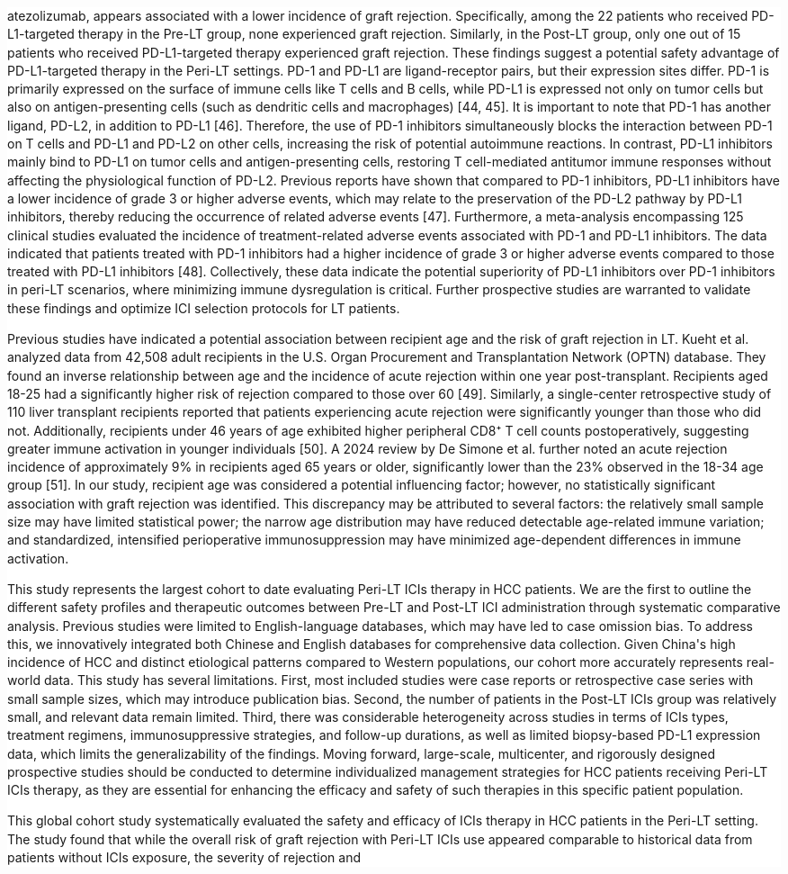 atezolizumab, appears associated with a lower incidence of graft rejection. Specifically, among the 22 patients who received PD-L1-targeted therapy in the Pre-LT group, none experienced graft rejection. Similarly, in the Post-LT group, only one out of 15 patients who received PD-L1-targeted therapy experienced graft rejection. These findings suggest a potential safety advantage of PD-L1-targeted therapy in the Peri-LT settings. PD-1 and PD-L1 are ligand-receptor pairs, but their expression sites differ. PD-1 is primarily expressed on the surface of immune cells like T cells and B cells, while PD-L1 is expressed not only on tumor cells but also on antigen-presenting cells (such as dendritic cells and macrophages) [<xref ref-type="bibr" rid="CR44">44</xref>, <xref ref-type="bibr" rid="CR45">45</xref>]. It is important to note that PD-1 has another ligand, PD-L2, in addition to PD-L1 [<xref ref-type="bibr" rid="CR46">46</xref>]. Therefore, the use of PD-1 inhibitors simultaneously blocks the interaction between PD-1 on T cells and PD-L1 and PD-L2 on other cells, increasing the risk of potential autoimmune reactions. In contrast, PD-L1 inhibitors mainly bind to PD-L1 on tumor cells and antigen-presenting cells, restoring T cell-mediated antitumor immune responses without affecting the physiological function of PD-L2. Previous reports have shown that compared to PD-1 inhibitors, PD-L1 inhibitors have a lower incidence of grade 3 or higher adverse events, which may relate to the preservation of the PD-L2 pathway by PD-L1 inhibitors, thereby reducing the occurrence of related adverse events [<xref ref-type="bibr" rid="CR47">47</xref>]. Furthermore, a meta-analysis encompassing 125 clinical studies evaluated the incidence of treatment-related adverse events associated with PD-1 and PD-L1 inhibitors. The data indicated that patients treated with PD-1 inhibitors had a higher incidence of grade 3 or higher adverse events compared to those treated with PD-L1 inhibitors [<xref ref-type="bibr" rid="CR48">48</xref>]. Collectively, these data indicate the potential superiority of PD-L1 inhibitors over PD-1 inhibitors in peri-LT scenarios, where minimizing immune dysregulation is critical. Further prospective studies are warranted to validate these findings and optimize ICI selection protocols for LT patients.</p><p id="Par67">Previous studies have indicated a potential association between recipient age and the risk of graft rejection in LT. Kueht et al. analyzed data from 42,508 adult recipients in the U.S. Organ Procurement and Transplantation Network (OPTN) database. They found an inverse relationship between age and the incidence of acute rejection within one year post-transplant. Recipients aged 18-25 had a significantly higher risk of rejection compared to those over 60 [<xref ref-type="bibr" rid="CR49">49</xref>]. Similarly, a single-center retrospective study of 110 liver transplant recipients reported that patients experiencing acute rejection were significantly younger than those who did not. Additionally, recipients under 46 years of age exhibited higher peripheral CD8&#x0207a; T cell counts postoperatively, suggesting greater immune activation in younger individuals [<xref ref-type="bibr" rid="CR50">50</xref>]. A 2024 review by De Simone et al. further noted an acute rejection incidence of approximately 9% in recipients aged 65 years or older, significantly lower than the 23% observed in the 18-34 age group [<xref ref-type="bibr" rid="CR51">51</xref>]. In our study, recipient age was considered a potential influencing factor; however, no statistically significant association with graft rejection was identified. This discrepancy may be attributed to several factors: the relatively small sample size may have limited statistical power; the narrow age distribution may have reduced detectable age-related immune variation; and standardized, intensified perioperative immunosuppression may have minimized age-dependent differences in immune activation.</p><p id="Par68">This study represents the largest cohort to date evaluating Peri-LT ICIs therapy in HCC patients. We are the first to outline the different safety profiles and therapeutic outcomes between Pre-LT and Post-LT ICI administration through systematic comparative analysis. Previous studies were limited to English-language databases, which may have led to case omission bias. To address this, we innovatively integrated both Chinese and English databases for comprehensive data collection. Given China's high incidence of HCC and distinct etiological patterns compared to Western populations, our cohort more accurately represents real-world data. This study has several limitations. First, most included studies were case reports or retrospective case series with small sample sizes, which may introduce publication bias. Second, the number of patients in the Post-LT ICIs group was relatively small, and relevant data remain limited. Third, there was considerable heterogeneity across studies in terms of ICIs types, treatment regimens, immunosuppressive strategies, and follow-up durations, as well as limited biopsy-based PD-L1 expression data, which limits the generalizability of the findings. Moving forward, large-scale, multicenter, and rigorously designed prospective studies should be conducted to determine individualized management strategies for HCC patients receiving Peri-LT ICIs therapy, as they are essential for enhancing the efficacy and safety of such therapies in this specific patient population.</p></sec><sec id="Sec23"><title>Conclusions</title><p id="Par69">This global cohort study systematically evaluated the safety and efficacy of ICIs therapy in HCC patients in the Peri-LT setting. The study found that while the overall risk of graft rejection with Peri-LT ICIs use appeared comparable to historical data from patients without ICIs exposure, the severity of rejection and